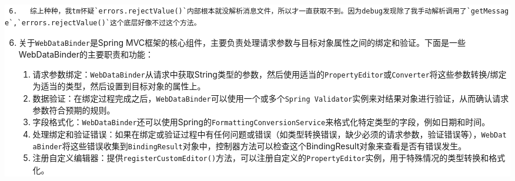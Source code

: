      6.   综上种种，我tm怀疑`errors.rejectValue()`内部根本就没解析消息文件，所以才一直获取不到。因为debug发现除了我手动解析调用了`getMessage`,`errors.rejectValue()`这个底层好像不过这个方法。

6.   关于`WebDataBinder`是Spring MVC框架的核心组件，主要负责处理请求参数与目标对象属性之间的绑定和验证。下面是一些WebDataBinder的主要职责和功能：

     1.   请求参数绑定：`WebDataBinder`从请求中获取String类型的参数，然后使用适当的`PropertyEditor`或`Converter`将这些参数转换/绑定为适当的类型，然后设置到目标对象的属性上。
     2.   数据验证：在绑定过程完成之后，`WebDataBinder`可以使用一个或多个`Spring Validator`实例来对结果对象进行验证，从而确认请求参数符合预期的规则。
     3.   字段格式化：`WebDataBinder`还可以使用Spring的`FormattingConversionService`来格式化特定类型的字段，例如日期和时间。
     4.   处理绑定和验证错误：如果在绑定或验证过程中有任何问题或错误（如类型转换错误，缺少必须的请求参数，验证错误等），`WebDataBinder`将这些错误收集到`BindingResult`对象中，控制器方法可以检查这个BindingResult对象来查看是否有错误发生。
     5.   注册自定义编辑器：提供`registerCustomEditor()`方法，可以注册自定义的`PropertyEditor`实例，用于特殊情况的类型转换和格式化。

